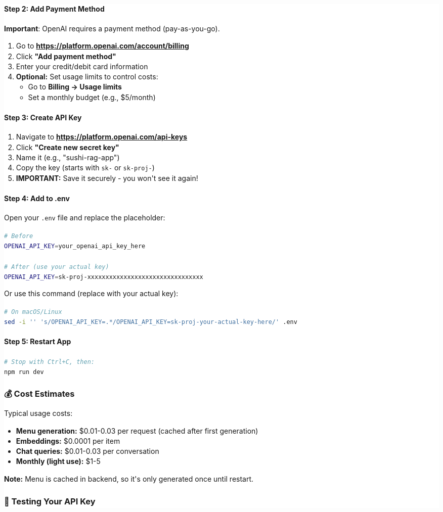 #### Step 2: Add Payment Method

**Important**: OpenAI requires a payment method (pay-as-you-go).

1. Go to **https://platform.openai.com/account/billing**
2. Click **"Add payment method"**
3. Enter your credit/debit card information
4. **Optional:** Set usage limits to control costs:
   - Go to **Billing → Usage limits**
   - Set a monthly budget (e.g., $5/month)

#### Step 3: Create API Key

1. Navigate to **https://platform.openai.com/api-keys**
2. Click **"Create new secret key"**
3. Name it (e.g., "sushi-rag-app")
4. Copy the key (starts with `sk-` or `sk-proj-`)
5. **IMPORTANT:** Save it securely - you won't see it again!

#### Step 4: Add to .env

Open your `.env` file and replace the placeholder:

```bash
# Before
OPENAI_API_KEY=your_openai_api_key_here

# After (use your actual key)
OPENAI_API_KEY=sk-proj-xxxxxxxxxxxxxxxxxxxxxxxxxxxxxxxx
```

Or use this command (replace with your actual key):

```bash
# On macOS/Linux
sed -i '' 's/OPENAI_API_KEY=.*/OPENAI_API_KEY=sk-proj-your-actual-key-here/' .env
```

#### Step 5: Restart App

```bash
# Stop with Ctrl+C, then:
npm run dev
```

### 💰 Cost Estimates

Typical usage costs:
- **Menu generation:** $0.01-0.03 per request (cached after first generation)
- **Embeddings:** $0.0001 per item
- **Chat queries:** $0.01-0.03 per conversation
- **Monthly (light use):** $1-5

**Note:** Menu is cached in backend, so it's only generated once until restart.

### 🧪 Testing Your API Key
